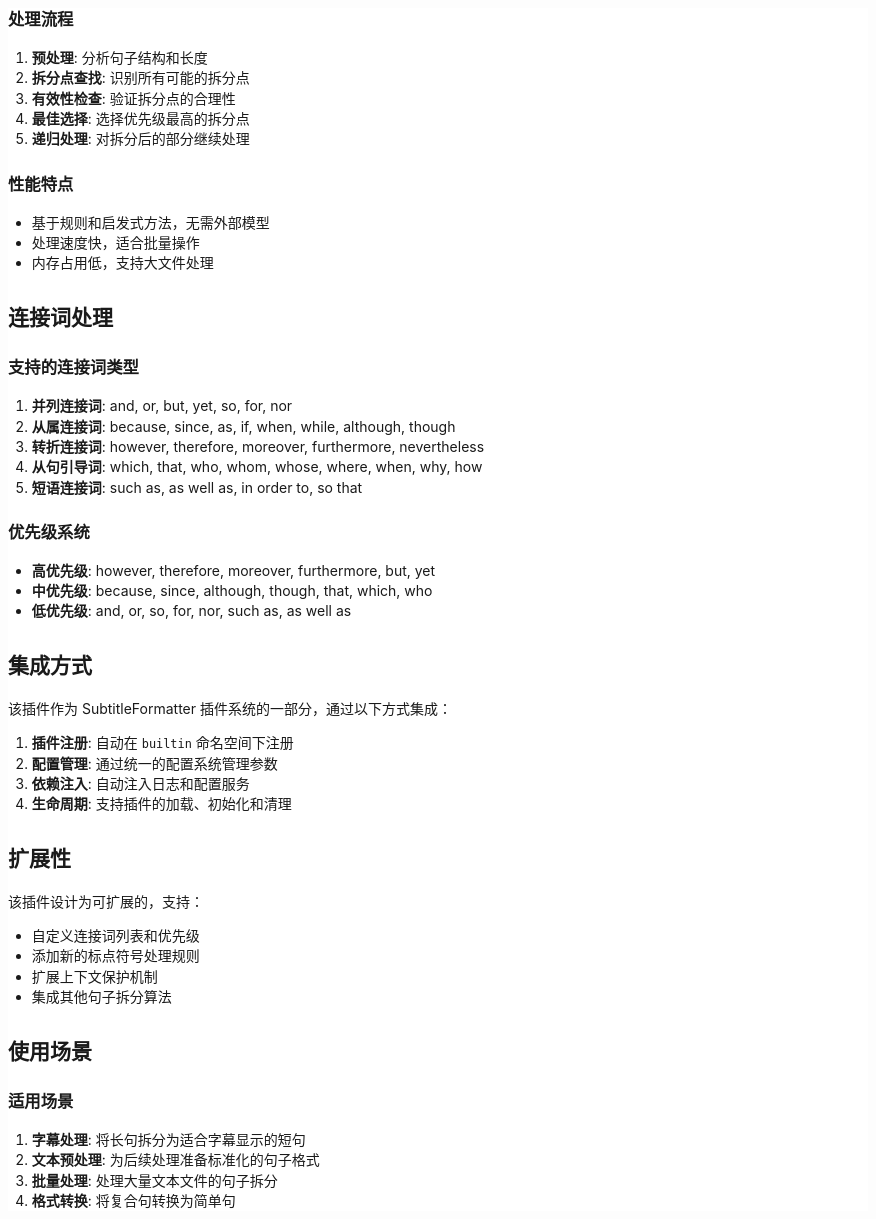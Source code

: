 ### 处理流程
1. **预处理**: 分析句子结构和长度
2. **拆分点查找**: 识别所有可能的拆分点
3. **有效性检查**: 验证拆分点的合理性
4. **最佳选择**: 选择优先级最高的拆分点
5. **递归处理**: 对拆分后的部分继续处理

### 性能特点
- 基于规则和启发式方法，无需外部模型
- 处理速度快，适合批量操作
- 内存占用低，支持大文件处理

## 连接词处理

### 支持的连接词类型
1. **并列连接词**: and, or, but, yet, so, for, nor
2. **从属连接词**: because, since, as, if, when, while, although, though
3. **转折连接词**: however, therefore, moreover, furthermore, nevertheless
4. **从句引导词**: which, that, who, whom, whose, where, when, why, how
5. **短语连接词**: such as, as well as, in order to, so that

### 优先级系统
- **高优先级**: however, therefore, moreover, furthermore, but, yet
- **中优先级**: because, since, although, though, that, which, who
- **低优先级**: and, or, so, for, nor, such as, as well as

## 集成方式

该插件作为 SubtitleFormatter 插件系统的一部分，通过以下方式集成：

1. **插件注册**: 自动在 `builtin` 命名空间下注册
2. **配置管理**: 通过统一的配置系统管理参数
3. **依赖注入**: 自动注入日志和配置服务
4. **生命周期**: 支持插件的加载、初始化和清理

## 扩展性

该插件设计为可扩展的，支持：

- 自定义连接词列表和优先级
- 添加新的标点符号处理规则
- 扩展上下文保护机制
- 集成其他句子拆分算法

## 使用场景

### 适用场景
1. **字幕处理**: 将长句拆分为适合字幕显示的短句
2. **文本预处理**: 为后续处理准备标准化的句子格式
3. **批量处理**: 处理大量文本文件的句子拆分
4. **格式转换**: 将复合句转换为简单句
